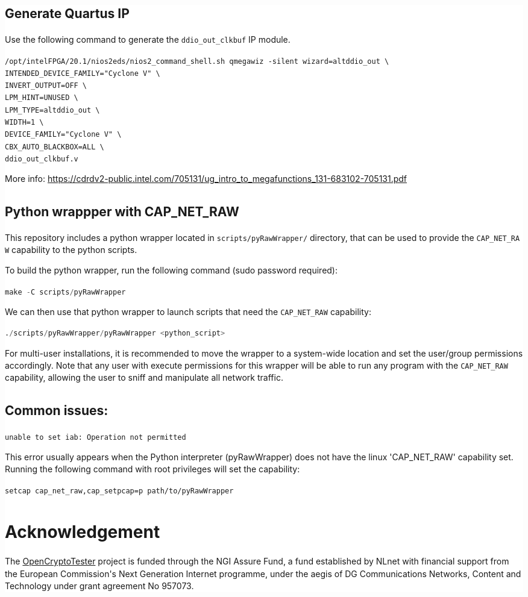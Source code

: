 ## Generate Quartus IP

Use the following command to generate the `ddio_out_clkbuf` IP module.
```
/opt/intelFPGA/20.1/nios2eds/nios2_command_shell.sh qmegawiz -silent wizard=altddio_out \
INTENDED_DEVICE_FAMILY="Cyclone V" \
INVERT_OUTPUT=OFF \
LPM_HINT=UNUSED \
LPM_TYPE=altddio_out \
WIDTH=1 \
DEVICE_FAMILY="Cyclone V" \
CBX_AUTO_BLACKBOX=ALL \
ddio_out_clkbuf.v
```

More info: https://cdrdv2-public.intel.com/705131/ug_intro_to_megafunctions_131-683102-705131.pdf

## Python wrappper with CAP_NET_RAW

This repository includes a python wrapper located in `scripts/pyRawWrapper/` directory, that can be used to provide the `CAP_NET_RAW` capability to the python scripts.

To build the python wrapper, run the following command (sudo password required):
```Python
make -C scripts/pyRawWrapper
```

We can then use that python wrapper to launch scripts that need the `CAP_NET_RAW` capability:
```Python
./scripts/pyRawWrapper/pyRawWrapper <python_script>
```

For multi-user installations, it is recommended to move the wrapper to a system-wide location and set the user/group permissions accordingly.
Note that any user with execute permissions for this wrapper will be able to run any program with the `CAP_NET_RAW` capability, allowing the user to sniff and manipulate all network traffic.

## Common issues:

```bash
unable to set iab: Operation not permitted
```

This error usually appears when the Python interpreter (pyRawWrapper) does not have the linux 'CAP_NET_RAW' capability set.
Running the following command with root privileges will set the capability:
```bash
setcap cap_net_raw,cap_setpcap=p path/to/pyRawWrapper
```

# Acknowledgement
The [OpenCryptoTester](https://nlnet.nl/project/OpenCryptoTester#ack) project is funded through the NGI Assure Fund, a fund established by NLnet
with financial support from the European Commission's Next Generation Internet
programme, under the aegis of DG Communications Networks, Content and Technology
under grant agreement No 957073.
